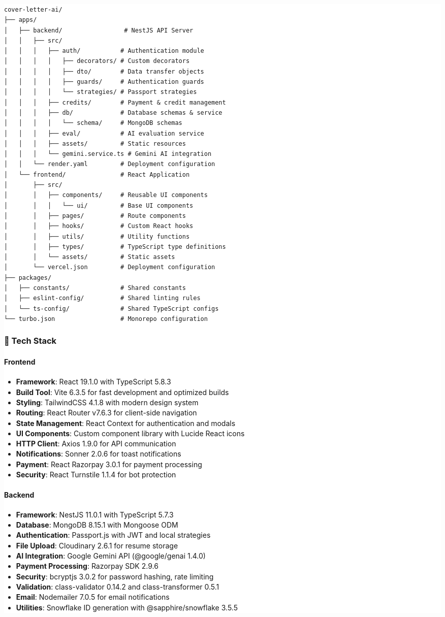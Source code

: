 ```
cover-letter-ai/
├── apps/
│   ├── backend/                 # NestJS API Server
│   │   ├── src/
│   │   │   ├── auth/           # Authentication module
│   │   │   │   ├── decorators/ # Custom decorators
│   │   │   │   ├── dto/        # Data transfer objects
│   │   │   │   ├── guards/     # Authentication guards
│   │   │   │   └── strategies/ # Passport strategies
│   │   │   ├── credits/        # Payment & credit management
│   │   │   ├── db/             # Database schemas & service
│   │   │   │   └── schema/     # MongoDB schemas
│   │   │   ├── eval/           # AI evaluation service
│   │   │   ├── assets/         # Static resources
│   │   │   └── gemini.service.ts # Gemini AI integration
│   │   └── render.yaml         # Deployment configuration
│   └── frontend/               # React Application
│       ├── src/
│       │   ├── components/     # Reusable UI components
│       │   │   └── ui/         # Base UI components
│       │   ├── pages/          # Route components
│       │   ├── hooks/          # Custom React hooks
│       │   ├── utils/          # Utility functions
│       │   ├── types/          # TypeScript type definitions
│       │   └── assets/         # Static assets
│       └── vercel.json         # Deployment configuration
├── packages/
│   ├── constants/              # Shared constants
│   ├── eslint-config/          # Shared linting rules
│   └── ts-config/              # Shared TypeScript configs
└── turbo.json                  # Monorepo configuration
```

### 🔧 Tech Stack

#### Frontend

- **Framework**: React 19.1.0 with TypeScript 5.8.3
- **Build Tool**: Vite 6.3.5 for fast development and optimized builds
- **Styling**: TailwindCSS 4.1.8 with modern design system
- **Routing**: React Router v7.6.3 for client-side navigation
- **State Management**: React Context for authentication and modals
- **UI Components**: Custom component library with Lucide React icons
- **HTTP Client**: Axios 1.9.0 for API communication
- **Notifications**: Sonner 2.0.6 for toast notifications
- **Payment**: React Razorpay 3.0.1 for payment processing
- **Security**: React Turnstile 1.1.4 for bot protection

#### Backend

- **Framework**: NestJS 11.0.1 with TypeScript 5.7.3
- **Database**: MongoDB 8.15.1 with Mongoose ODM
- **Authentication**: Passport.js with JWT and local strategies
- **File Upload**: Cloudinary 2.6.1 for resume storage
- **AI Integration**: Google Gemini API (@google/genai 1.4.0)
- **Payment Processing**: Razorpay SDK 2.9.6
- **Security**: bcryptjs 3.0.2 for password hashing, rate limiting
- **Validation**: class-validator 0.14.2 and class-transformer 0.5.1
- **Email**: Nodemailer 7.0.5 for email notifications
- **Utilities**: Snowflake ID generation with @sapphire/snowflake 3.5.5
